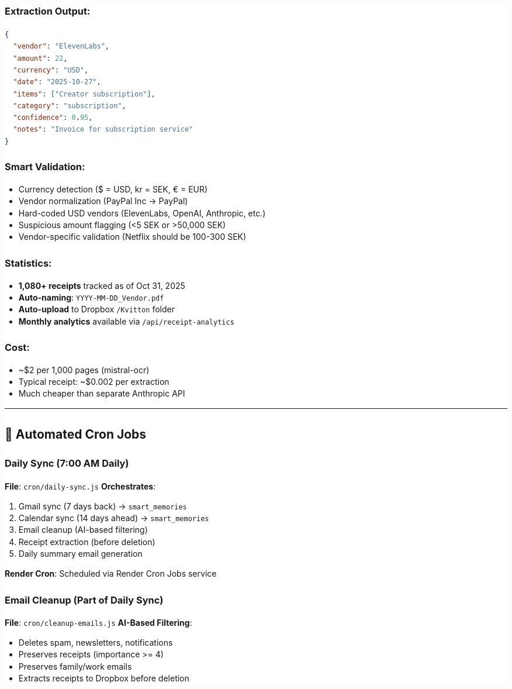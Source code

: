 ### Extraction Output:
```json
{
  "vendor": "ElevenLabs",
  "amount": 22,
  "currency": "USD",
  "date": "2025-10-27",
  "items": ["Creator subscription"],
  "category": "subscription",
  "confidence": 0.95,
  "notes": "Invoice for subscription service"
}
```

### Smart Validation:
- Currency detection ($ = USD, kr = SEK, € = EUR)
- Vendor normalization (PayPal Inc → PayPal)
- Hard-coded USD vendors (ElevenLabs, OpenAI, Anthropic, etc.)
- Suspicious amount flagging (<5 SEK or >50,000 SEK)
- Vendor-specific validation (Netflix should be 100-300 SEK)

### Statistics:
- **1,080+ receipts** tracked as of Oct 31, 2025
- **Auto-naming**: `YYYY-MM-DD_Vendor.pdf`
- **Auto-upload** to Dropbox `/Kvitton` folder
- **Monthly analytics** available via `/api/receipt-analytics`

### Cost:
- ~$2 per 1,000 pages (mistral-ocr)
- Typical receipt: ~$0.002 per extraction
- Much cheaper than separate Anthropic API

---

## 🤖 Automated Cron Jobs

### Daily Sync (7:00 AM Daily)
**File**: `cron/daily-sync.js`
**Orchestrates**:
1. Gmail sync (7 days back) → `smart_memories`
2. Calendar sync (14 days ahead) → `smart_memories`
3. Email cleanup (AI-based filtering)
4. Receipt extraction (before deletion)
5. Daily summary email generation

**Render Cron**: Scheduled via Render Cron Jobs service

### Email Cleanup (Part of Daily Sync)
**File**: `cron/cleanup-emails.js`
**AI-Based Filtering**:
- Deletes spam, newsletters, notifications
- Preserves receipts (importance >= 4)
- Preserves family/work emails
- Extracts receipts to Dropbox before deletion
